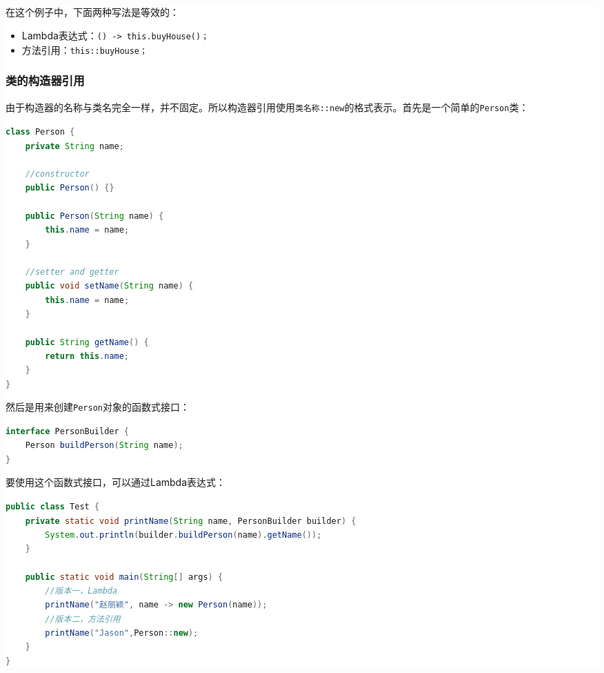 在这个例子中，下面两种写法是等效的：

+ Lambda表达式：`() -> this.buyHouse()；`
+ 方法引用：`this::buyHouse；`

### 类的构造器引用

由于构造器的名称与类名完全一样，并不固定。所以构造器引用使用`类名称::new`的格式表示。首先是一个简单的`Person`类：

~~~java
class Person {
    private String name;
    
    //constructor
    public Person() {}
    
    public Person(String name) {
        this.name = name;
    }
    
    //setter and getter
    public void setName(String name) {
        this.name = name;
    }
    
    public String getName() {
        return this.name;
    }
}
~~~

然后是用来创建`Person`对象的函数式接口：

~~~java
interface PersonBuilder {
    Person buildPerson(String name);
}
~~~

要使用这个函数式接口，可以通过Lambda表达式：

~~~java
public class Test {
    private static void printName(String name, PersonBuilder builder) {
        System.out.println(builder.buildPerson(name).getName());
    }

    public static void main(String[] args) {
        //版本一，Lambda
        printName("赵丽颖", name -> new Person(name));
        //版本二，方法引用
        printName("Jason",Person::new);
    }
}
~~~
